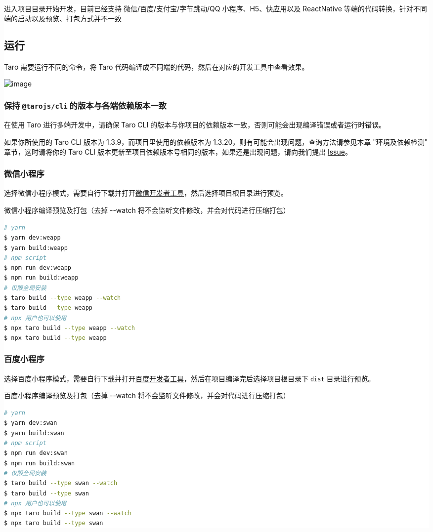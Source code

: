 进入项目目录开始开发，目前已经支持 微信/百度/支付宝/字节跳动/QQ 小程序、H5、快应用以及 ReactNative 等端的代码转换，针对不同端的启动以及预览、打包方式并不一致

## 运行
Taro 需要运行不同的命令，将 Taro 代码编译成不同端的代码，然后在对应的开发工具中查看效果。

![image](https://storage.360buyimg.com/taro-resource/platforms.jpg)


### 保持 `@tarojs/cli` 的版本与各端依赖版本一致

在使用 Taro 进行多端开发中，请确保 Taro CLI 的版本与你项目的依赖版本一致，否则可能会出现编译错误或者运行时错误。

如果你所使用的 Taro CLI 版本为 1.3.9，而项目里使用的依赖版本为 1.3.20，则有可能会出现问题，查询方法请参见本章 "环境及依赖检测" 章节，这时请将你的 Taro CLI 版本更新至项目依赖版本号相同的版本，如果还是出现问题，请向我们提出 [Issue](https://github.com/NervJS/taro/issues/new?assignees=&labels=&template=bug_report.md&title=)。


### 微信小程序

选择微信小程序模式，需要自行下载并打开[微信开发者工具](https://developers.weixin.qq.com/miniprogram/dev/devtools/download.html)，然后选择项目根目录进行预览。

微信小程序编译预览及打包（去掉 --watch 将不会监听文件修改，并会对代码进行压缩打包）

```bash
# yarn
$ yarn dev:weapp
$ yarn build:weapp
# npm script
$ npm run dev:weapp
$ npm run build:weapp
# 仅限全局安装
$ taro build --type weapp --watch
$ taro build --type weapp
# npx 用户也可以使用
$ npx taro build --type weapp --watch
$ npx taro build --type weapp
```

### 百度小程序

选择百度小程序模式，需要自行下载并打开[百度开发者工具](https://smartprogram.baidu.com/docs/develop/devtools/show_sur/)，然后在项目编译完后选择项目根目录下 `dist` 目录进行预览。

百度小程序编译预览及打包（去掉 --watch 将不会监听文件修改，并会对代码进行压缩打包）

```bash
# yarn
$ yarn dev:swan
$ yarn build:swan
# npm script
$ npm run dev:swan
$ npm run build:swan
# 仅限全局安装
$ taro build --type swan --watch
$ taro build --type swan
# npx 用户也可以使用
$ npx taro build --type swan --watch
$ npx taro build --type swan
```
